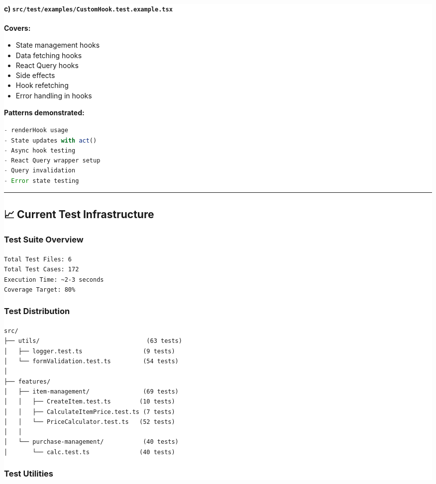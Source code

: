 #### c) `src/test/examples/CustomHook.test.example.tsx`

**Covers:**

- State management hooks
- Data fetching hooks
- React Query hooks
- Side effects
- Hook refetching
- Error handling in hooks

**Patterns demonstrated:**

```typescript
- renderHook usage
- State updates with act()
- Async hook testing
- React Query wrapper setup
- Query invalidation
- Error state testing
```

---

## 📈 Current Test Infrastructure

### Test Suite Overview

```
Total Test Files: 6
Total Test Cases: 172
Execution Time: ~2-3 seconds
Coverage Target: 80%
```

### Test Distribution

```
src/
├── utils/                              (63 tests)
│   ├── logger.test.ts                 (9 tests)
│   └── formValidation.test.ts         (54 tests)
│
├── features/
│   ├── item-management/               (69 tests)
│   │   ├── CreateItem.test.ts        (10 tests)
│   │   ├── CalculateItemPrice.test.ts (7 tests)
│   │   └── PriceCalculator.test.ts   (52 tests)
│   │
│   └── purchase-management/           (40 tests)
│       └── calc.test.ts              (40 tests)
```

### Test Utilities
